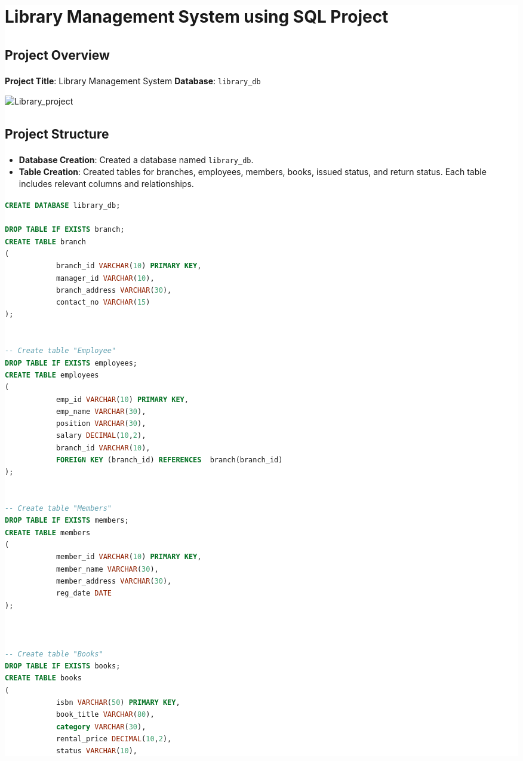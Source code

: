 # Library Management System using SQL Project 

## Project Overview

**Project Title**: Library Management System 
**Database**: `library_db`

![Library_project](https://github.com/najirh/Library-System-Management---P2/blob/main/library.jpg)

## Project Structure

- **Database Creation**: Created a database named `library_db`.
- **Table Creation**: Created tables for branches, employees, members, books, issued status, and return status. Each table includes relevant columns and relationships.

```sql
CREATE DATABASE library_db;

DROP TABLE IF EXISTS branch;
CREATE TABLE branch
(
            branch_id VARCHAR(10) PRIMARY KEY,
            manager_id VARCHAR(10),
            branch_address VARCHAR(30),
            contact_no VARCHAR(15)
);


-- Create table "Employee"
DROP TABLE IF EXISTS employees;
CREATE TABLE employees
(
            emp_id VARCHAR(10) PRIMARY KEY,
            emp_name VARCHAR(30),
            position VARCHAR(30),
            salary DECIMAL(10,2),
            branch_id VARCHAR(10),
            FOREIGN KEY (branch_id) REFERENCES  branch(branch_id)
);


-- Create table "Members"
DROP TABLE IF EXISTS members;
CREATE TABLE members
(
            member_id VARCHAR(10) PRIMARY KEY,
            member_name VARCHAR(30),
            member_address VARCHAR(30),
            reg_date DATE
);



-- Create table "Books"
DROP TABLE IF EXISTS books;
CREATE TABLE books
(
            isbn VARCHAR(50) PRIMARY KEY,
            book_title VARCHAR(80),
            category VARCHAR(30),
            rental_price DECIMAL(10,2),
            status VARCHAR(10),
```